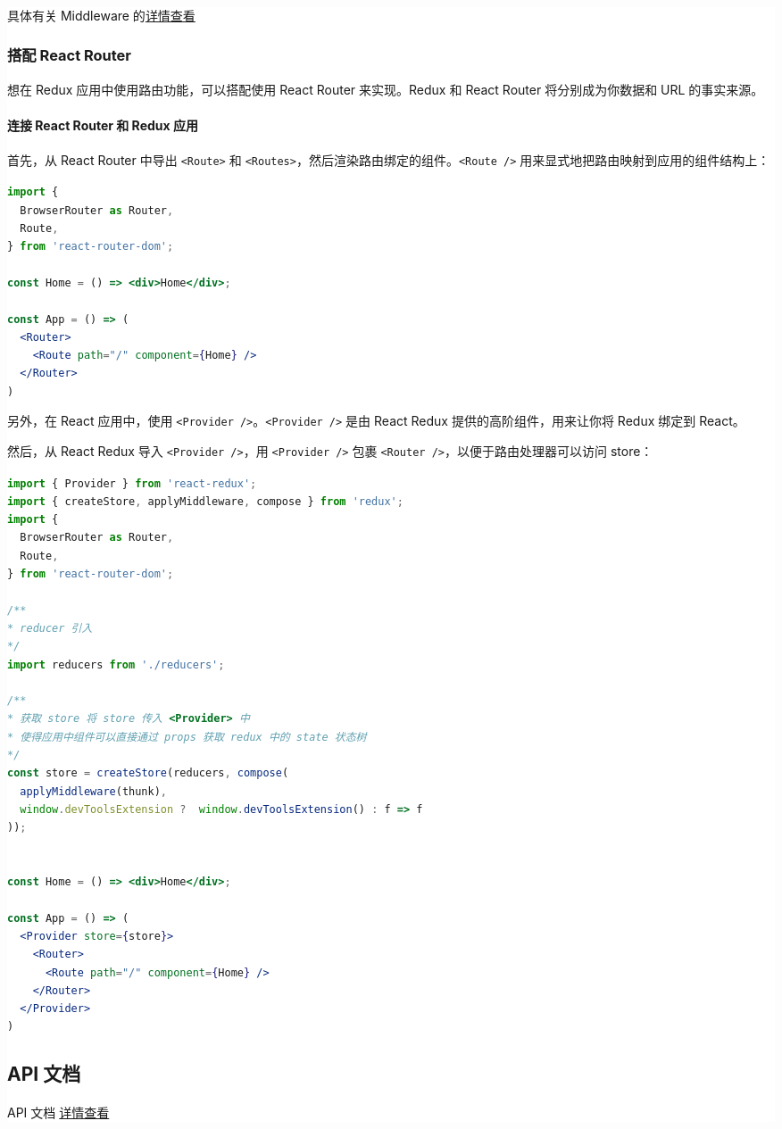 具体有关 Middleware 的[详情查看](https://www.redux.org.cn/docs/advanced/Middleware.html)

### 搭配 React Router

想在 Redux 应用中使用路由功能，可以搭配使用 React Router 来实现。Redux 和 React Router 将分别成为你数据和 URL 的事实来源。

#### 连接 React Router 和 Redux 应用

首先，从 React Router 中导出 `<Route>` 和 `<Routes>`，然后渲染路由绑定的组件。`<Route />` 用来显式地把路由映射到应用的组件结构上：

```jsx harmony
import {
  BrowserRouter as Router,
  Route,
} from 'react-router-dom';

const Home = () => <div>Home</div>;

const App = () => (
  <Router>
    <Route path="/" component={Home} />
  </Router>
)
```

另外，在 React 应用中，使用 `<Provider />`。`<Provider />` 是由 React Redux 提供的高阶组件，用来让你将 Redux 绑定到 React。

然后，从 React Redux 导入 `<Provider />`，用 `<Provider />` 包裹 `<Router />`，以便于路由处理器可以访问 store：

```jsx harmony
import { Provider } from 'react-redux';
import { createStore, applyMiddleware, compose } from 'redux';
import {
  BrowserRouter as Router,
  Route,
} from 'react-router-dom';

/**
* reducer 引入
*/
import reducers from './reducers';

/**
* 获取 store 将 store 传入 <Provider> 中
* 使得应用中组件可以直接通过 props 获取 redux 中的 state 状态树
*/
const store = createStore(reducers, compose(
  applyMiddleware(thunk),
  window.devToolsExtension ?  window.devToolsExtension() : f => f
));


const Home = () => <div>Home</div>;

const App = () => (
  <Provider store={store}>
    <Router>
      <Route path="/" component={Home} />
    </Router>
  </Provider>
)
```

## API 文档

API 文档 [详情查看](https://www.redux.org.cn/docs/api/)
